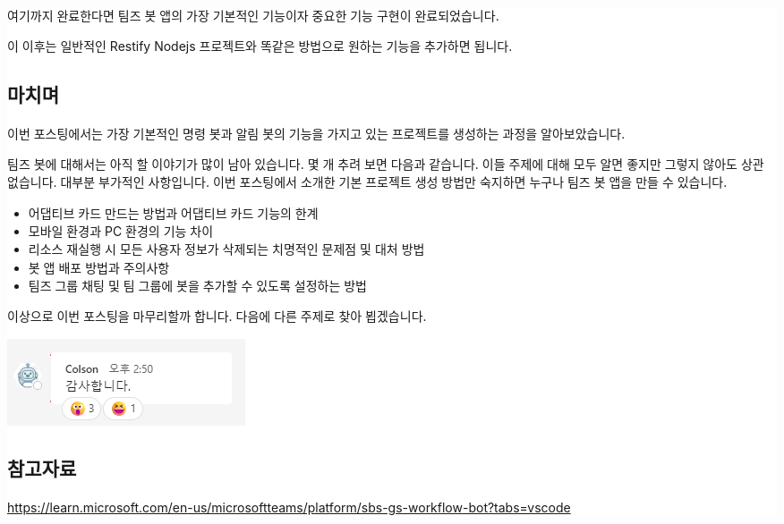 여기까지 완료한다면 팀즈 봇 앱의 가장 기본적인 기능이자 중요한 기능 구현이 완료되었습니다.

이 이후는 일반적인 Restify Nodejs 프로젝트와 똑같은 방법으로 원하는 기능을 추가하면 됩니다.

## 마치며

이번 포스팅에서는 가장 기본적인 명령 봇과 알림 봇의 기능을 가지고 있는 프로젝트를 생성하는 과정을 알아보았습니다.

팀즈 봇에 대해서는 아직 할 이야기가 많이 남아 있습니다. 몇 개 추려 보면 다음과 같습니다. 이들 주제에 대해 모두 알면 좋지만 그렇지 않아도 상관 없습니다. 대부분 부가적인 사항입니다. 이번 포스팅에서 소개한 기본 프로젝트 생성 방법만 숙지하면 누구나 팀즈 봇 앱을 만들 수 있습니다.

- 어댑티브 카드 만드는 방법과 어댑티브 카드 기능의 한계
- 모바일 환경과 PC 환경의 기능 차이
- 리소스 재실행 시 모든 사용자 정보가 삭제되는 치명적인 문제점 및 대처 방법
- 봇 앱 배포 방법과 주의사항
- 팀즈 그룹 채팅 및 팀 그룹에 봇을 추가할 수 있도록 설정하는 방법

이상으로 이번 포스팅을 마무리할까 합니다.
다음에 다른 주제로 찾아 뵙겠습니다.

![](images/011.png)

## 참고자료

https://learn.microsoft.com/en-us/microsoftteams/platform/sbs-gs-workflow-bot?tabs=vscode
